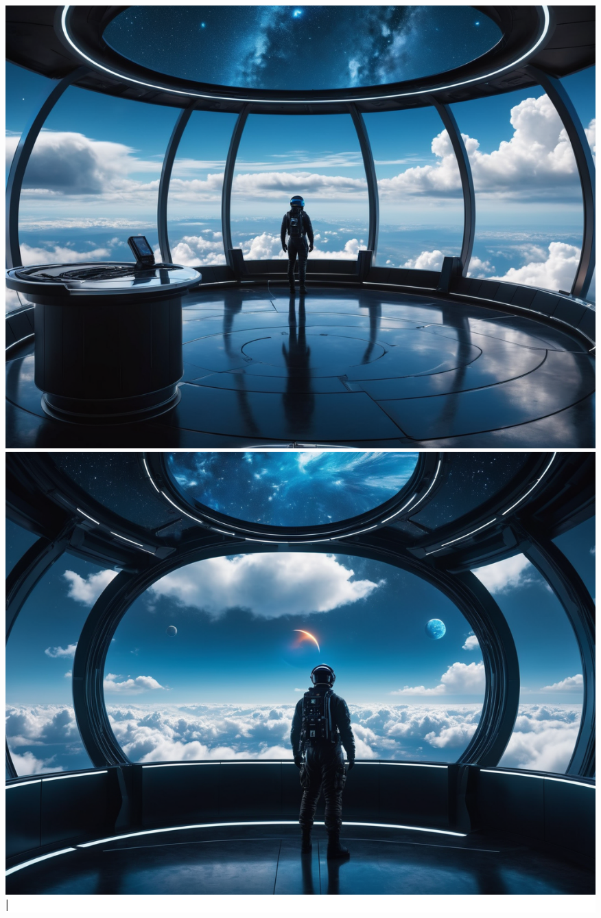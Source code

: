![run3‑1](test_1/many_pictures_admiral_dogz/run/3/stable_diffusion_runs/1.png) ![run3‑2](test_1/many_pictures_admiral_dogz/run/3/stable_diffusion_runs/2.png) |
